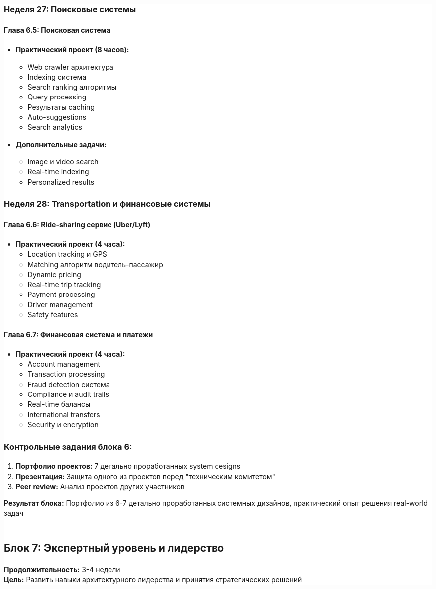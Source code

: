 ### Неделя 27: Поисковые системы
#### Глава 6.5: Поисковая система
- **Практический проект (8 часов):**
  - Web crawler архитектура
  - Indexing система
  - Search ranking алгоритмы
  - Query processing
  - Результаты caching
  - Auto-suggestions
  - Search analytics

- **Дополнительные задачи:**
  - Image и video search
  - Real-time indexing
  - Personalized results

### Неделя 28: Transportation и финансовые системы
#### Глава 6.6: Ride-sharing сервис (Uber/Lyft)
- **Практический проект (4 часа):**
  - Location tracking и GPS
  - Matching алгоритм водитель-пассажир
  - Dynamic pricing
  - Real-time trip tracking
  - Payment processing
  - Driver management
  - Safety features

#### Глава 6.7: Финансовая система и платежи
- **Практический проект (4 часа):**
  - Account management
  - Transaction processing
  - Fraud detection система
  - Compliance и audit trails
  - Real-time балансы
  - International transfers
  - Security и encryption

### Контрольные задания блока 6:
1. **Портфолио проектов:** 7 детально проработанных system designs
2. **Презентация:** Защита одного из проектов перед "техническим комитетом"
3. **Peer review:** Анализ проектов других участников

**Результат блока:** Портфолио из 6-7 детально проработанных системных дизайнов, практический опыт решения real-world задач

---

## Блок 7: Экспертный уровень и лидерство
**Продолжительность:** 3-4 недели  
**Цель:** Развить навыки архитектурного лидерства и принятия стратегических решений
